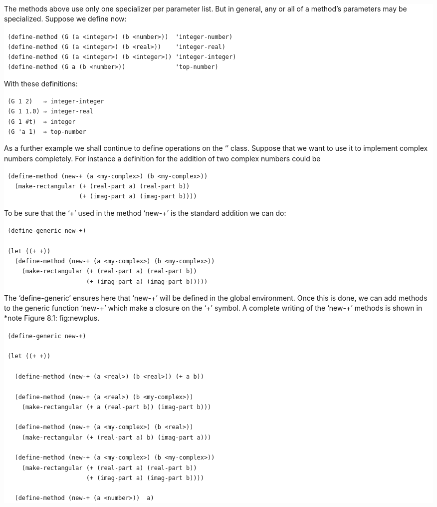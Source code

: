    The methods above use only one specializer per parameter list.  But
in general, any or all of a method’s parameters may be specialized.
Suppose we define now:

     (define-method (G (a <integer>) (b <number>))  'integer-number)
     (define-method (G (a <integer>) (b <real>))    'integer-real)
     (define-method (G (a <integer>) (b <integer>)) 'integer-integer)
     (define-method (G a (b <number>))              'top-number)

With these definitions:

     (G 1 2)   ⇒ integer-integer
     (G 1 1.0) ⇒ integer-real
     (G 1 #t)  ⇒ integer
     (G 'a 1)  ⇒ top-number

   As a further example we shall continue to define operations on the
‘<my-complex>’ class.  Suppose that we want to use it to implement
complex numbers completely.  For instance a definition for the addition
of two complex numbers could be

     (define-method (new-+ (a <my-complex>) (b <my-complex>))
       (make-rectangular (+ (real-part a) (real-part b))
                         (+ (imag-part a) (imag-part b))))

   To be sure that the ‘+’ used in the method ‘new-+’ is the standard
addition we can do:

     (define-generic new-+)

     (let ((+ +))
       (define-method (new-+ (a <my-complex>) (b <my-complex>))
         (make-rectangular (+ (real-part a) (real-part b))
                           (+ (imag-part a) (imag-part b)))))

   The ‘define-generic’ ensures here that ‘new-+’ will be defined in the
global environment.  Once this is done, we can add methods to the
generic function ‘new-+’ which make a closure on the ‘+’ symbol.  A
complete writing of the ‘new-+’ methods is shown in *note Figure 8.1:
fig:newplus.

     (define-generic new-+)

     (let ((+ +))

       (define-method (new-+ (a <real>) (b <real>)) (+ a b))

       (define-method (new-+ (a <real>) (b <my-complex>))
         (make-rectangular (+ a (real-part b)) (imag-part b)))

       (define-method (new-+ (a <my-complex>) (b <real>))
         (make-rectangular (+ (real-part a) b) (imag-part a)))

       (define-method (new-+ (a <my-complex>) (b <my-complex>))
         (make-rectangular (+ (real-part a) (real-part b))
                           (+ (imag-part a) (imag-part b))))

       (define-method (new-+ (a <number>))  a)
